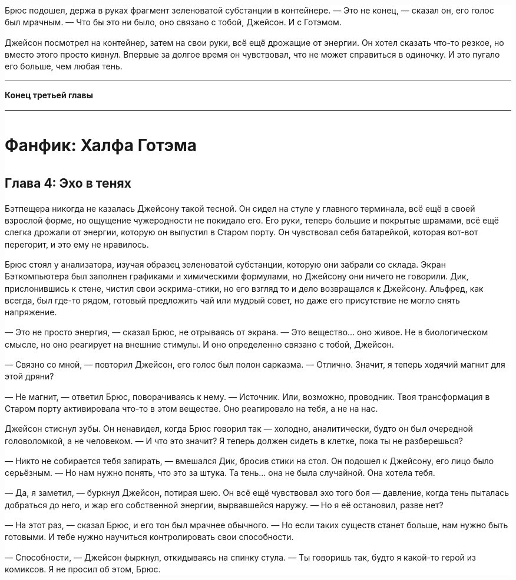 Брюс подошел, держа в руках фрагмент зеленоватой субстанции в контейнере. — Это не конец, — сказал он, его голос был мрачным. — Что бы это ни было, оно связано с тобой, Джейсон. И с Готэмом.

Джейсон посмотрел на контейнер, затем на свои руки, всё ещё дрожащие от энергии. Он хотел сказать что-то резкое, но вместо этого просто кивнул. Впервые за долгое время он чувствовал, что не может справиться в одиночку. И это пугало его больше, чем любая тень.

---

**Конец третьей главы**

---

# Фанфик: Халфа Готэма

## Глава 4: Эхо в тенях

Бэтпещера никогда не казалась Джейсону такой тесной. Он сидел на стуле у главного терминала, всё ещё в своей взрослой форме, но ощущение чужеродности не покидало его. Его руки, теперь большие и покрытые шрамами, всё ещё слегка дрожали от энергии, которую он выпустил в Старом порту. Он чувствовал себя батарейкой, которая вот-вот перегорит, и это ему не нравилось.

Брюс стоял у анализатора, изучая образец зеленоватой субстанции, которую они забрали со склада. Экран Бэткомпьютера был заполнен графиками и химическими формулами, но Джейсону они ничего не говорили. Дик, прислонившись к стене, чистил свои эскрима-стики, но его взгляд то и дело возвращался к Джейсону. Альфред, как всегда, был где-то рядом, готовый предложить чай или мудрый совет, но даже его присутствие не могло снять напряжение.

— Это не просто энергия, — сказал Брюс, не отрываясь от экрана. — Это вещество... оно живое. Не в биологическом смысле, но оно реагирует на внешние стимулы. И оно определенно связано с тобой, Джейсон.

— Связно со мной, — повторил Джейсон, его голос был полон сарказма. — Отлично. Значит, я теперь ходячий магнит для этой дряни?

— Не магнит, — ответил Брюс, поворачиваясь к нему. — Источник. Или, возможно, проводник. Твоя трансформация в Старом порту активировала что-то в этом веществе. Оно реагировало на тебя, а не на нас.

Джейсон стиснул зубы. Он ненавидел, когда Брюс говорил так — холодно, аналитически, будто он был очередной головоломкой, а не человеком. — И что это значит? Я теперь должен сидеть в клетке, пока ты не разберешься?

— Никто не собирается тебя запирать, — вмешался Дик, бросив стики на стол. Он подошел к Джейсону, его лицо было серьёзным. — Но нам нужно понять, что это за штука. Та тень... она не была случайной. Она хотела тебя.

— Да, я заметил, — буркнул Джейсон, потирая шею. Он всё ещё чувствовал эхо того боя — давление, когда тень пыталась добраться до него, и жар его собственной энергии, вырвавшейся наружу. — Но я её остановил, разве нет?

— На этот раз, — сказал Брюс, и его тон был мрачнее обычного. — Но если таких существ станет больше, нам нужно быть готовыми. И тебе нужно научиться контролировать свои способности.

— Способности, — Джейсон фыркнул, откидываясь на спинку стула. — Ты говоришь так, будто я какой-то герой из комиксов. Я не просил об этом, Брюс.
